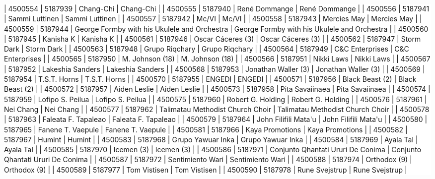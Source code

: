 | 4500554 | 5187939 | Chang-Chi | Chang-Chi |
| 4500555 | 5187940 | René Dommange | René Dommange |
| 4500556 | 5187941 | Sammi Luttinen | Sammi Luttinen |
| 4500557 | 5187942 | Mc/VI | Mc/VI |
| 4500558 | 5187943 | Mercies May | Mercies May |
| 4500559 | 5187944 | George Formby with his Ukulele and Orchestra | George Formby with his Ukulele and Orchestra |
| 4500560 | 5187945 | Kanisha K | Kanisha K |
| 4500561 | 5187946 | Oscar Cáceres (3) | Oscar Cáceres (3) |
| 4500562 | 5187947 | Storm Dark | Storm Dark |
| 4500563 | 5187948 | Grupo Riqchary | Grupo Riqchary |
| 4500564 | 5187949 | C&C Enterprises | C&C Enterprises |
| 4500565 | 5187950 | M. Johnson (18) | M. Johnson (18) |
| 4500566 | 5187951 | Nikki Laws | Nikki Laws |
| 4500567 | 5187952 | Lakeshia Sanders | Lakeshia Sanders |
| 4500568 | 5187953 | Jonathan Waller (3) | Jonathan Waller (3) |
| 4500569 | 5187954 | T.S.T. Horns | T.S.T. Horns |
| 4500570 | 5187955 | ENGEDI | ENGEDI |
| 4500571 | 5187956 | Black Beast (2) | Black Beast (2) |
| 4500572 | 5187957 | Aiden Leslie | Aiden Leslie |
| 4500573 | 5187958 | Pita Savaiinaea | Pita Savaiinaea |
| 4500574 | 5187959 | Lofipo S. Peilua | Lofipo S. Peilua |
| 4500575 | 5187960 | Robert G. Holding | Robert G. Holding |
| 4500576 | 5187961 | Nei Chang | Nei Chang |
| 4500577 | 5187962 | Talimatau Methodist Church Choir | Talimatau Methodist Church Choir |
| 4500578 | 5187963 | Faleata F. Tapaleao | Faleata F. Tapaleao |
| 4500579 | 5187964 | John Filifili Mata'u | John Filifili Mata'u |
| 4500580 | 5187965 | Fanene T. Vaepule | Fanene T. Vaepule |
| 4500581 | 5187966 | Kaya Promotions | Kaya Promotions |
| 4500582 | 5187967 | Humint | Humint |
| 4500583 | 5187968 | Grupo Yawuar Inka | Grupo Yawuar Inka |
| 4500584 | 5187969 | Ayala Tal | Ayala Tal |
| 4500585 | 5187970 | Icemen (3) | Icemen (3) |
| 4500586 | 5187971 | Conjunto Qhantati Ururi De Conima | Conjunto Qhantati Ururi De Conima |
| 4500587 | 5187972 | Sentimiento Wari | Sentimiento Wari |
| 4500588 | 5187974 | Orthodox (9) | Orthodox (9) |
| 4500589 | 5187977 | Tom Vistisen | Tom Vistisen |
| 4500590 | 5187978 | Rune Svejstrup | Rune Svejstrup |